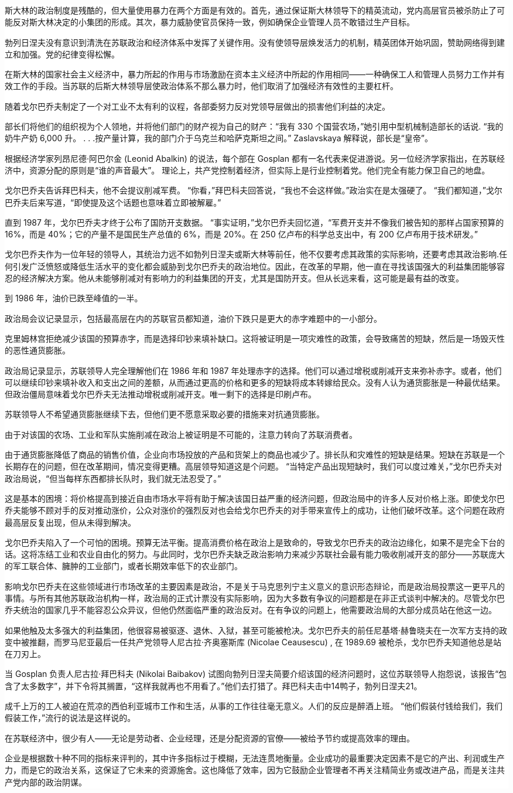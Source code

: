 斯大林的政治制度是残酷的，但大量使用暴力在两个方面是有效的。首先，通过保证斯大林领导下的精英流动，党内高层官员被杀防止了可能反对斯大林决定的小集团的形成。其次，暴力威胁使官员保持一致，例如确保企业管理人员不敢错过生产目标。

勃列日涅夫没有意识到清洗在苏联政治和经济体系中发挥了关键作用。没有使领导层焕发活力的机制，精英团体开始巩固，赞助网络得到建立和加强。党的纪律变得松懈。

在斯大林的国家社会主义经济中，暴力所起的作用与市场激励在资本主义经济中所起的作用相同——一种确保工人和管理人员努力工作并有效工作的手段。当苏联的后斯大林领导层使政治体系不那么暴力时，他们取消了加强经济有效性的主要杠杆。

随着戈尔巴乔夫制定了一个对工业不太有利的议程，各部委努力反对党领导层做出的损害他们利益的决定。

部长们将他们的组织视为个人领地，并将他们部门的财产视为自己的财产：“我有 330 个国营农场，”她引用中型机械制造部长的话说. “我的奶牛产奶 6,000 升。 . . .按产量计算，我的部门介于乌克兰和哈萨克斯坦之间。” Zaslavskaya 解释说，部长是“皇帝”。

根据经济学家列昂尼德·阿巴尔金 (Leonid Abalkin) 的说法，每个部在 Gosplan 都有一名代表来促进游说。另一位经济学家指出，在苏联经济中，资源分配的原则是“谁的声音最大”。 理论上，共产党控制着经济，但实际上是行业控制着党。他们完全有能力保卫自己的地盘。

戈尔巴乔夫告诉拜巴科夫，他不会提议削减军费。 “你看，”拜巴科夫回答说，“我也不会这样做。”政治实在是太强硬了。 “我们都知道，”戈尔巴乔夫后来写道，“即使提及这个话题也意味着立即被解雇。”

直到 1987 年，戈尔巴乔夫才终于公布了国防开支数据。 “事实证明，”戈尔巴乔夫回忆道，“军费开支并不像我们被告知的那样占国家预算的 16%，而是 40%；它的产量不是国民生产总值的 6%，而是 20%。在 250 亿卢布的科学总支出中，有 200 亿卢布用于技术研发。”

戈尔巴乔夫作为一位年轻的领导人，其统治力远不如勃列日涅夫或斯大林等前任，他不仅要考虑其政策的实际影响，还要考虑其政治影响.任何引发广泛愤怒或降低生活水平的变化都会威胁到戈尔巴乔夫的政治地位。因此，在改革的早期，他一直在寻找该国强大的利益集团能够容忍的经济解决方案。他从未能够削减对有影响力的利益集团的开支，尤其是国防开支。但从长远来看，这可能是最有益的改变。

到 1986 年，油价已跌至峰值的一半。

政治局会议记录显示，包括最高层在内的苏联官员都知道，油价下跌只是更大的赤字难题中的一小部分。

克里姆林宫拒绝减少该国的预算赤字，而是选择印钞来填补缺口。这将被证明是一项灾难性的政策，会导致痛苦的短缺，然后是一场毁灭性的恶性通货膨胀。

政治局记录显示，苏联领导人完全理解他们在 1986 年和 1987 年处理赤字的选择。他们可以通过增税或削减开支来弥补赤字。或者，他们可以继续印钞来填补收入和支出之间的差额，从而通过更高的价格和更多的短缺将成本转嫁给民众。没有人认为通货膨胀是一种最优结果。但政治僵局意味着戈尔巴乔夫无法推动增税或削减开支。唯一剩下的选择是印刷卢布。

苏联领导人不希望通货膨胀继续下去，但他们更不愿意采取必要的措施来对抗通货膨胀。

由于对该国的农场、工业和军队实施削减在政治上被证明是不可能的，注意力转向了苏联消费者。

由于通货膨胀降低了商品的销售价值，企业向市场投放的产品和货架上的商品也减少了。排长队和灾难性的短缺是结果。短缺在苏联是一个长期存在的问题，但在改革期间，情况变得更糟。高层领导知道这是个问题。 “当特定产品出现短缺时，我们可以度过难关，”戈尔巴乔夫对政治局说，“但当每样东西都排长队时，我们就无法忍受了。”

这是基本的困境：将价格提高到接近自由市场水平将有助于解决该国日益严重的经济问题，但政治局中的许多人反对价格上涨。即使戈尔巴乔夫能够不顾对手的反对推动涨价，公众对涨价的强烈反对也会给戈尔巴乔夫的对手带来宣传上的成功，让他们破坏改革。这个问题在政府最高层反复出现，但从未得到解决。

戈尔巴乔夫陷入了一个可怕的困境。预算无法平衡。提高消费价格在政治上是致命的，导致戈尔巴乔夫的政治边缘化，如果不是完全下台的话。这将冻结工业和农业自由化的努力。与此同时，戈尔巴乔夫缺乏政治影响力来减少苏联社会最有能力吸收削减开支的部分——苏联庞大的军工联合体、臃肿的工业部门，或者长期效率低下的农业部门。

影响戈尔巴乔夫在这些领域进行市场改革的主要因素是政治，不是关于马克思列宁主义意义的意识形态辩论，而是政治局投票这一更平凡的事情。与所有其他苏联政治机构一样，政治局的正式计票没有实际影响，因为大多数有争议的问题都是在非正式谈判中解决的。尽管戈尔巴乔夫统治的国家几乎不能容忍公众异议，但他仍然面临严重的政治反对。在有争议的问题上，他需要政治局的大部分成员站在他这一边。

如果他触及太多强大的利益集团，他很容易被驱逐、退休、入狱，甚至可能被枪决。戈尔巴乔夫的前任尼基塔·赫鲁晓夫在一次军方支持的政变中被推翻，而罗马尼亚最后一任共产党领导人尼古拉·齐奥塞斯库 (Nicolae Ceausescu) , 在 1989.69 被枪杀，戈尔巴乔夫知道他总是站在刀刃上。

当 Gosplan 负责人尼古拉·拜巴科夫 (Nikolai Baibakov) 试图向勃列日涅夫简要介绍该国的经济问题时，这位苏联领导人抱怨说，该报告“包含了太多数字”，并下令将其搁置，“这样我就再也不用看了。”他们去打猎了。拜巴科夫击中14鸭子，勃列日涅夫21。

成千上万的工人被迫在荒凉的西伯利亚城市工作和生活，从事的工作往往毫无意义。人们的反应是醉酒上班。 “他们假装付钱给我们，我们假装工作，”流行的说法是这样说的。

在苏联经济中，很少有人——无论是劳动者、企业经理，还是分配资源的官僚——被给予节约或提高效率的理由。

企业是根据数十种不同的指标来评判的，其中许多指标过于模糊，无法连贯地衡量。企业成功的最重要决定因素不是它的产出、利润或生产力，而是它的政治关系，这保证了它未来的资源施舍。这也降低了效率，因为它鼓励企业管理者不再关注精简业务或改进产品，而是关注共产党内部的政治阴谋。
